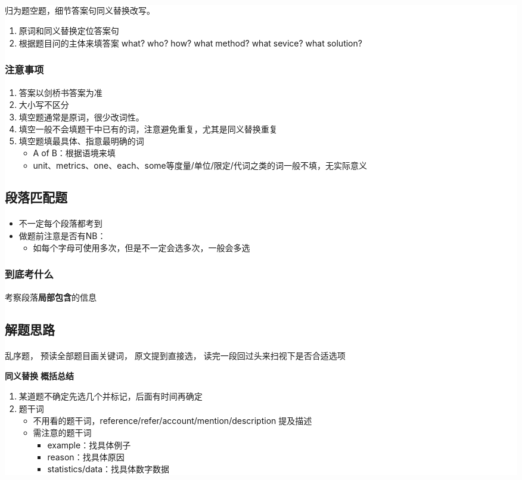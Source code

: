 归为题空题，细节答案句同义替换改写。
1. 原词和同义替换定位答案句
2. 根据题目问的主体来填答案
what?
who?
how?
what method?
what sevice?
what solution?
### 注意事项
1. 答案以剑桥书答案为准
2. 大小写不区分
3. 填空题通常是原词，很少改词性。
4. 填空一般不会填题干中已有的词，注意避免重复，尤其是同义替换重复
5. 填空题填最具体、指意最明确的词
	- A of B：根据语境来填
	- unit、metrics、one、each、some等度量/单位/限定/代词之类的词一般不填，无实际意义
## 段落匹配题
- 不一定每个段落都考到
- 做题前注意是否有NB：
	- 如每个字母可使用多次，但是不一定会选多次，一般会多选
### 到底考什么
考察段落**局部包含**的信息
## 解题思路
乱序题，
预读全部题目画关键词，
原文提到直接选，
读完一段回过头来扫视下是否合适选项

**同义替换**
**概括总结**

1. 某道题不确定先选几个并标记，后面有时间再确定
2. 题干词
	 - 不用看的题干词，reference/refer/account/mention/description 提及描述 
	 - 需注意的题干词
	     - example：找具体例子
	     - reason：找具体原因
	     - statistics/data：找具体数字数据